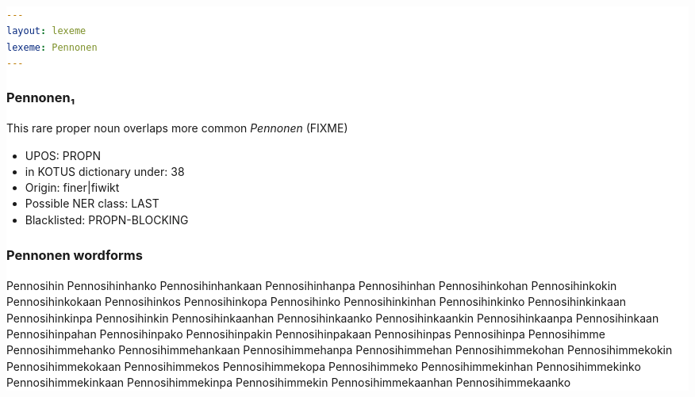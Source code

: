 ```yaml
---
layout: lexeme
lexeme: Pennonen
---
```


###  Pennonen₁

This rare proper noun overlaps more common *Pennonen* (FIXME)
* UPOS:  PROPN
* in KOTUS dictionary under:  38
* Origin:  finer|fiwikt
* Possible NER class:  LAST
* Blacklisted:  PROPN-BLOCKING


### Pennonen wordforms

Pennosihin
Pennosihinhanko
Pennosihinhankaan
Pennosihinhanpa
Pennosihinhan
Pennosihinkohan
Pennosihinkokin
Pennosihinkokaan
Pennosihinkos
Pennosihinkopa
Pennosihinko
Pennosihinkinhan
Pennosihinkinko
Pennosihinkinkaan
Pennosihinkinpa
Pennosihinkin
Pennosihinkaanhan
Pennosihinkaanko
Pennosihinkaankin
Pennosihinkaanpa
Pennosihinkaan
Pennosihinpahan
Pennosihinpako
Pennosihinpakin
Pennosihinpakaan
Pennosihinpas
Pennosihinpa
Pennosihimme
Pennosihimmehanko
Pennosihimmehankaan
Pennosihimmehanpa
Pennosihimmehan
Pennosihimmekohan
Pennosihimmekokin
Pennosihimmekokaan
Pennosihimmekos
Pennosihimmekopa
Pennosihimmeko
Pennosihimmekinhan
Pennosihimmekinko
Pennosihimmekinkaan
Pennosihimmekinpa
Pennosihimmekin
Pennosihimmekaanhan
Pennosihimmekaanko